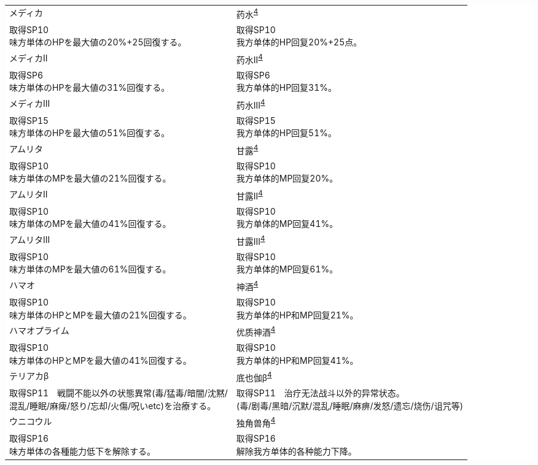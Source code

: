 <table><tbody><tr class="tt-content-header" id="永远亭-1" data-pos="&#91;&quot;\u6c38\u8fdc\u4ead&quot;,1&#93;"><td class="tt-jah" lang="ja"><div class="poem">メディカ</div></td><td class="tt-zhh" lang="zh"><div class="poem">药水<sup id="cite_ref-Etrian_4-0" class="reference"><a href="#cite_note-Etrian-4">4</a></sup></div></td></tr><tr class="tt-content" id="永远亭-2" data-pos="&#91;&quot;\u6c38\u8fdc\u4ead&quot;,2&#93;"><td class="tt-ja" lang="ja"><div class="poem">取得SP10<br>味方単体のHPを最大値の20%+25回復する。</div></td><td class="tt-zh" lang="zh"><div class="poem">取得SP10<br>我方单体的HP回复20%+25点。</div></td></tr><tr class="tt-content-header" id="永远亭-3" data-pos="&#91;&quot;\u6c38\u8fdc\u4ead&quot;,3&#93;"><td class="tt-jah" lang="ja"><div class="poem">メディカⅡ</div></td><td class="tt-zhh" lang="zh"><div class="poem">药水II<sup id="cite_ref-Etrian_4-1" class="reference"><a href="#cite_note-Etrian-4">4</a></sup></div></td></tr><tr class="tt-content" id="永远亭-4" data-pos="&#91;&quot;\u6c38\u8fdc\u4ead&quot;,4&#93;"><td class="tt-ja" lang="ja"><div class="poem">取得SP6<br>味方単体のHPを最大値の31%回復する。</div></td><td class="tt-zh" lang="zh"><div class="poem">取得SP6<br>我方单体的HP回复31%。</div></td></tr><tr class="tt-content-header" id="永远亭-5" data-pos="&#91;&quot;\u6c38\u8fdc\u4ead&quot;,5&#93;"><td class="tt-jah" lang="ja"><div class="poem">メディカⅢ</div></td><td class="tt-zhh" lang="zh"><div class="poem">药水III<sup id="cite_ref-Etrian_4-2" class="reference"><a href="#cite_note-Etrian-4">4</a></sup></div></td></tr><tr class="tt-content" id="永远亭-6" data-pos="&#91;&quot;\u6c38\u8fdc\u4ead&quot;,6&#93;"><td class="tt-ja" lang="ja"><div class="poem">取得SP15<br>味方単体のHPを最大値の51%回復する。</div></td><td class="tt-zh" lang="zh"><div class="poem">取得SP15<br>我方单体的HP回复51%。</div></td></tr><tr class="tt-content-header" id="永远亭-7" data-pos="&#91;&quot;\u6c38\u8fdc\u4ead&quot;,7&#93;"><td class="tt-jah" lang="ja"><div class="poem">アムリタ</div></td><td class="tt-zhh" lang="zh"><div class="poem">甘露<sup id="cite_ref-Etrian_4-3" class="reference"><a href="#cite_note-Etrian-4">4</a></sup></div></td></tr><tr class="tt-content" id="永远亭-8" data-pos="&#91;&quot;\u6c38\u8fdc\u4ead&quot;,8&#93;"><td class="tt-ja" lang="ja"><div class="poem">取得SP10<br>味方単体のMPを最大値の21%回復する。</div></td><td class="tt-zh" lang="zh"><div class="poem">取得SP10<br>我方单体的MP回复20%。</div></td></tr><tr class="tt-content-header" id="永远亭-9" data-pos="&#91;&quot;\u6c38\u8fdc\u4ead&quot;,9&#93;"><td class="tt-jah" lang="ja"><div class="poem">アムリタⅡ</div></td><td class="tt-zhh" lang="zh"><div class="poem">甘露II<sup id="cite_ref-Etrian_4-4" class="reference"><a href="#cite_note-Etrian-4">4</a></sup></div></td></tr><tr class="tt-content" id="永远亭-10" data-pos="&#91;&quot;\u6c38\u8fdc\u4ead&quot;,10&#93;"><td class="tt-ja" lang="ja"><div class="poem">取得SP10<br>味方単体のMPを最大値の41%回復する。</div></td><td class="tt-zh" lang="zh"><div class="poem">取得SP10<br>我方单体的MP回复41%。</div></td></tr><tr class="tt-content-header" id="永远亭-11" data-pos="&#91;&quot;\u6c38\u8fdc\u4ead&quot;,11&#93;"><td class="tt-jah" lang="ja"><div class="poem">アムリタⅢ</div></td><td class="tt-zhh" lang="zh"><div class="poem">甘露III<sup id="cite_ref-Etrian_4-5" class="reference"><a href="#cite_note-Etrian-4">4</a></sup></div></td></tr><tr class="tt-content" id="永远亭-12" data-pos="&#91;&quot;\u6c38\u8fdc\u4ead&quot;,12&#93;"><td class="tt-ja" lang="ja"><div class="poem">取得SP10<br>味方単体のMPを最大値の61%回復する。</div></td><td class="tt-zh" lang="zh"><div class="poem">取得SP10<br>我方单体的MP回复61%。</div></td></tr><tr class="tt-content-header" id="永远亭-13" data-pos="&#91;&quot;\u6c38\u8fdc\u4ead&quot;,13&#93;"><td class="tt-jah" lang="ja"><div class="poem">ハマオ</div></td><td class="tt-zhh" lang="zh"><div class="poem">神酒<sup id="cite_ref-Etrian_4-6" class="reference"><a href="#cite_note-Etrian-4">4</a></sup></div></td></tr><tr class="tt-content" id="永远亭-14" data-pos="&#91;&quot;\u6c38\u8fdc\u4ead&quot;,14&#93;"><td class="tt-ja" lang="ja"><div class="poem">取得SP10<br>味方単体のHPとMPを最大値の21%回復する。</div></td><td class="tt-zh" lang="zh"><div class="poem">取得SP10<br>我方单体的HP和MP回复21%。</div></td></tr><tr class="tt-content-header" id="永远亭-15" data-pos="&#91;&quot;\u6c38\u8fdc\u4ead&quot;,15&#93;"><td class="tt-jah" lang="ja"><div class="poem">ハマオプライム</div></td><td class="tt-zhh" lang="zh"><div class="poem">优质神酒<sup id="cite_ref-Etrian_4-7" class="reference"><a href="#cite_note-Etrian-4">4</a></sup></div></td></tr><tr class="tt-content" id="永远亭-16" data-pos="&#91;&quot;\u6c38\u8fdc\u4ead&quot;,16&#93;"><td class="tt-ja" lang="ja"><div class="poem">取得SP10<br>味方単体のHPとMPを最大値の41%回復する。</div></td><td class="tt-zh" lang="zh"><div class="poem">取得SP10<br>我方单体的HP和MP回复41%。</div></td></tr><tr class="tt-content-header" id="永远亭-17" data-pos="&#91;&quot;\u6c38\u8fdc\u4ead&quot;,17&#93;"><td class="tt-jah" lang="ja"><div class="poem">テリアカβ</div></td><td class="tt-zhh" lang="zh"><div class="poem">底也伽β<sup id="cite_ref-Etrian_4-8" class="reference"><a href="#cite_note-Etrian-4">4</a></sup></div></td></tr><tr class="tt-content" id="永远亭-18" data-pos="&#91;&quot;\u6c38\u8fdc\u4ead&quot;,18&#93;"><td class="tt-ja" lang="ja"><div class="poem">取得SP11　戦闘不能以外の状態異常(毒/猛毒/暗闇/沈黙/<br>混乱/睡眠/麻痺/怒り/忘却/火傷/呪いetc)を治療する。</div></td><td class="tt-zh" lang="zh"><div class="poem">取得SP11　治疗无法战斗以外的异常状态。<br>(毒/剧毒/黑暗/沉默/混乱/睡眠/麻痹/发怒/遗忘/烧伤/诅咒等)</div></td></tr><tr class="tt-content-header" id="永远亭-19" data-pos="&#91;&quot;\u6c38\u8fdc\u4ead&quot;,19&#93;"><td class="tt-jah" lang="ja"><div class="poem">ウニコウル</div></td><td class="tt-zhh" lang="zh"><div class="poem">独角兽角<sup id="cite_ref-Etrian_4-9" class="reference"><a href="#cite_note-Etrian-4">4</a></sup></div></td></tr><tr class="tt-content" id="永远亭-20" data-pos="&#91;&quot;\u6c38\u8fdc\u4ead&quot;,20&#93;"><td class="tt-ja" lang="ja"><div class="poem">取得SP16<br>味方単体の各種能力低下を解除する。</div></td><td class="tt-zh" lang="zh"><div class="poem">取得SP16<br>解除我方单体的各种能力下降。</div></td></tr>